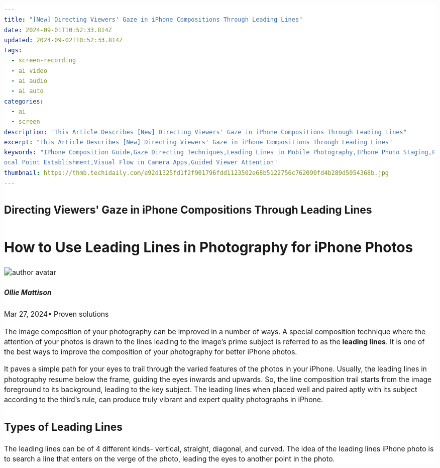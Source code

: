 ```yaml
---
title: "[New] Directing Viewers' Gaze in iPhone Compositions Through Leading Lines"
date: 2024-09-01T10:52:33.814Z
updated: 2024-09-02T10:52:33.814Z
tags: 
  - screen-recording
  - ai video
  - ai audio
  - ai auto
categories: 
  - ai
  - screen
description: "This Article Describes [New] Directing Viewers' Gaze in iPhone Compositions Through Leading Lines"
excerpt: "This Article Describes [New] Directing Viewers' Gaze in iPhone Compositions Through Leading Lines"
keywords: "IPhone Composition Guide,Gaze Directing Techniques,Leading Lines in Mobile Photography,IPhone Photo Staging,Focal Point Establishment,Visual Flow in Camera Apps,Guided Viewer Attention"
thumbnail: https://thmb.techidaily.com/e92d1325fd1f2f901796fdd1123502e68b5122756c762090fd4b289d5054368b.jpg
---
```


## Directing Viewers' Gaze in iPhone Compositions Through Leading Lines

# How to Use Leading Lines in Photography for iPhone Photos

![author avatar](https://images.wondershare.com/filmora/article-images/ollie-mattison.jpg)

##### Ollie Mattison

 Mar 27, 2024• Proven solutions

 The image composition of your photography can be improved in a number of ways. A special composition technique where the attention of your photos is drawn to the lines leading to the image’s prime subject is referred to as the **leading lines**. It is one of the best ways to improve the composition of your photography for better iPhone photos.

 It paves a simple path for your eyes to trail through the varied features of the photos in your iPhone. Usually, the leading lines in photography resume below the frame, guiding the eyes inwards and upwards. So, the line composition trail starts from the image foreground to its background, leading to the key subject. The leading lines when placed well and paired aptly with its subject according to the third’s rule, can produce truly vibrant and expert quality photographs in iPhone.

## Types of Leading Lines

 The leading lines can be of 4 different kinds- vertical, straight, diagonal, and curved. The idea of the leading lines iPhone photo is to search a line that enters on the verge of the photo, leading the eyes to another point in the photo.
